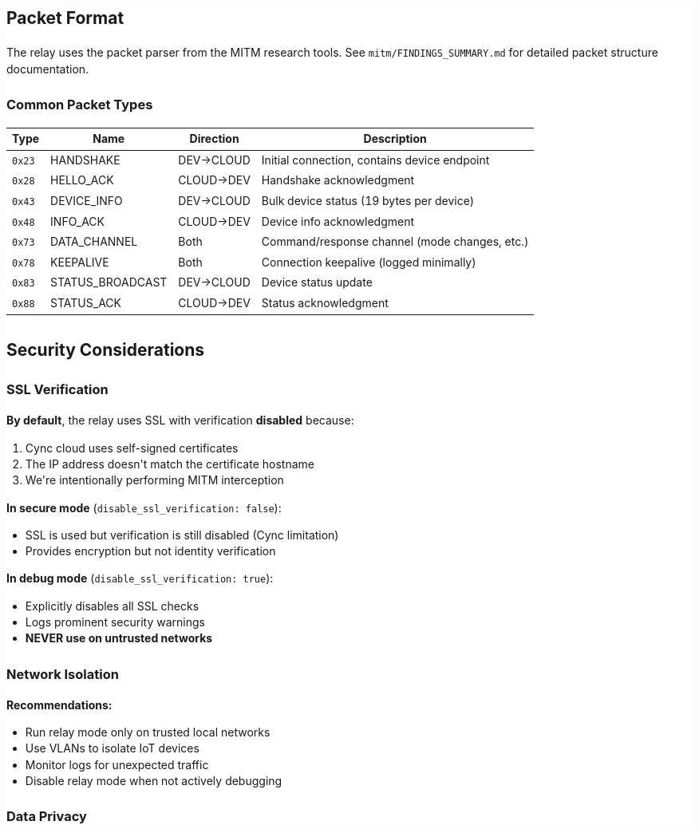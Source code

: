 ## Packet Format

The relay uses the packet parser from the MITM research tools. See `mitm/FINDINGS_SUMMARY.md` for detailed packet structure documentation.

### Common Packet Types

| Type   | Name             | Direction | Description                                   |
| ------ | ---------------- | --------- | --------------------------------------------- |
| `0x23` | HANDSHAKE        | DEV→CLOUD | Initial connection, contains device endpoint  |
| `0x28` | HELLO_ACK        | CLOUD→DEV | Handshake acknowledgment                      |
| `0x43` | DEVICE_INFO      | DEV→CLOUD | Bulk device status (19 bytes per device)      |
| `0x48` | INFO_ACK         | CLOUD→DEV | Device info acknowledgment                    |
| `0x73` | DATA_CHANNEL     | Both      | Command/response channel (mode changes, etc.) |
| `0x78` | KEEPALIVE        | Both      | Connection keepalive (logged minimally)       |
| `0x83` | STATUS_BROADCAST | DEV→CLOUD | Device status update                          |
| `0x88` | STATUS_ACK       | CLOUD→DEV | Status acknowledgment                         |

## Security Considerations

### SSL Verification

**By default**, the relay uses SSL with verification **disabled** because:
1. Cync cloud uses self-signed certificates
2. The IP address doesn't match the certificate hostname
3. We're intentionally performing MITM interception

**In secure mode** (`disable_ssl_verification: false`):
- SSL is used but verification is still disabled (Cync limitation)
- Provides encryption but not identity verification

**In debug mode** (`disable_ssl_verification: true`):
- Explicitly disables all SSL checks
- Logs prominent security warnings
- **NEVER use on untrusted networks**

### Network Isolation

**Recommendations:**
- Run relay mode only on trusted local networks
- Use VLANs to isolate IoT devices
- Monitor logs for unexpected traffic
- Disable relay mode when not actively debugging

### Data Privacy
